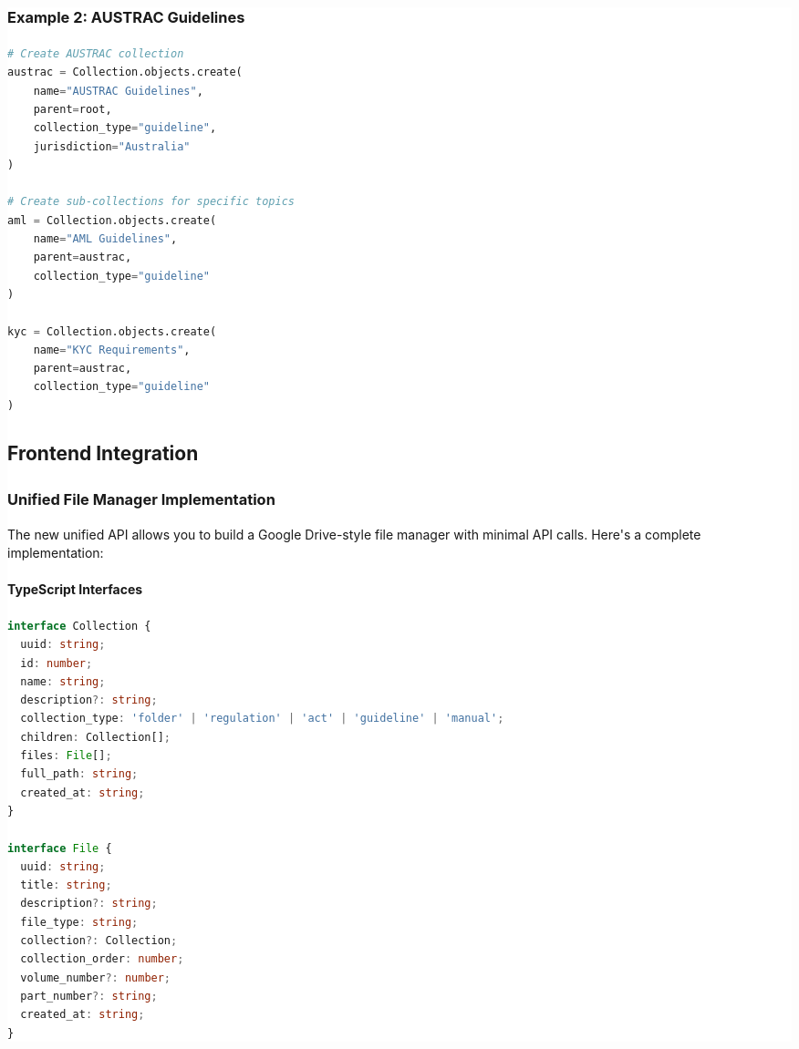 ### Example 2: AUSTRAC Guidelines

```python
# Create AUSTRAC collection
austrac = Collection.objects.create(
    name="AUSTRAC Guidelines",
    parent=root,
    collection_type="guideline",
    jurisdiction="Australia"
)

# Create sub-collections for specific topics
aml = Collection.objects.create(
    name="AML Guidelines",
    parent=austrac,
    collection_type="guideline"
)

kyc = Collection.objects.create(
    name="KYC Requirements",
    parent=austrac,
    collection_type="guideline"
)
```

## Frontend Integration

### Unified File Manager Implementation

The new unified API allows you to build a Google Drive-style file manager with minimal API calls. Here's a complete implementation:

#### TypeScript Interfaces

```typescript
interface Collection {
  uuid: string;
  id: number;
  name: string;
  description?: string;
  collection_type: 'folder' | 'regulation' | 'act' | 'guideline' | 'manual';
  children: Collection[];
  files: File[];
  full_path: string;
  created_at: string;
}

interface File {
  uuid: string;
  title: string;
  description?: string;
  file_type: string;
  collection?: Collection;
  collection_order: number;
  volume_number?: number;
  part_number?: string;
  created_at: string;
}
```

